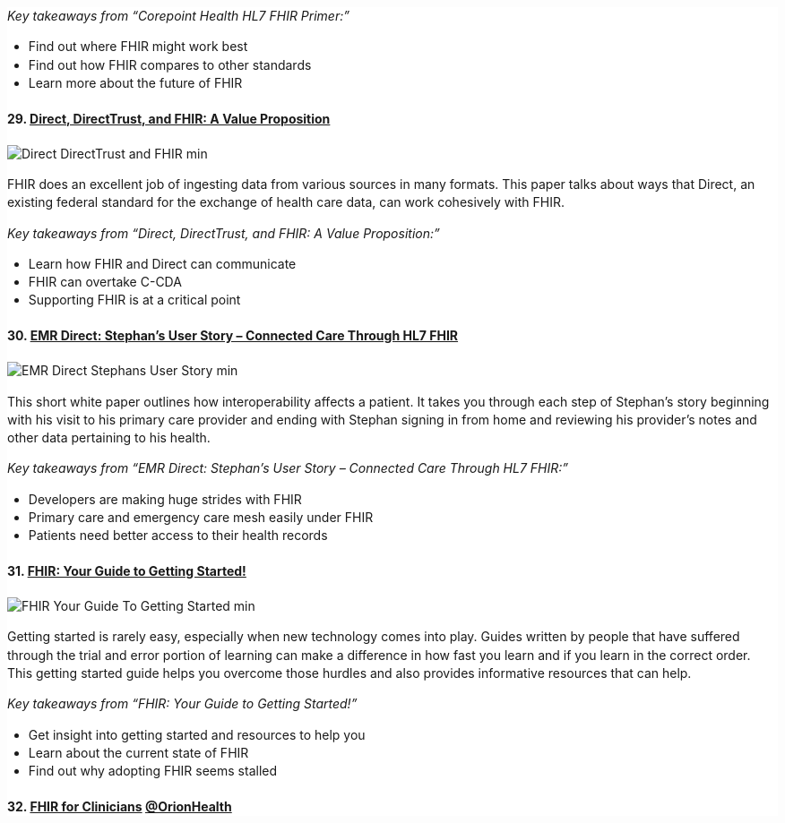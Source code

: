 _Key takeaways from “Corepoint Health HL7 FHIR Primer:”_

- Find out where FHIR might work best
- Find out how FHIR compares to other standards
- Learn more about the future of FHIR

#### 29. [Direct, DirectTrust, and FHIR: A Value Proposition](http://healthintersections.com.au/direct-fhir-paper.pdf)

<img class="lozad float-right thumbnail drop" alt="Direct DirectTrust and FHIR min" src="https:/assets/articles/blog/loader-rect.png" data-src="/assets/articles/blog/Direct-DirectTrust-and-FHIR-min.png.webp?fit=thumb&w=360&h=280" width="180" />

FHIR does an excellent job of ingesting data from various sources in many formats. This paper talks about ways that Direct, an existing federal standard for the exchange of health care data, can work cohesively with FHIR.

_Key takeaways from “Direct, DirectTrust, and FHIR: A Value Proposition:”_

- Learn how FHIR and Direct can communicate
- FHIR can overtake C-CDA
- Supporting FHIR is at a critical point

#### 30. [EMR Direct: Stephan’s User Story – Connected Care Through HL7 FHIR](https://www.himss.org/library/emr-direct-stephans-user-story-connected-care-through-hl7-fhir)

<img class="lozad float-right thumbnail drop" alt="EMR Direct Stephans User Story min" src="https:/assets/articles/blog/loader-rect.png" data-src="/assets/articles/blog/EMR-Direct-Stephans-User-Story-min.png.webp?fit=thumb&w=360&h=280" width="180" />

This short white paper outlines how interoperability affects a patient. It takes you through each step of Stephan’s story beginning with his visit to his primary care provider and ending with Stephan signing in from home and reviewing his provider’s notes and other data pertaining to his health.

_Key takeaways from “EMR Direct: Stephan’s User Story – Connected Care Through HL7 FHIR:”_

- Developers are making huge strides with FHIR
- Primary care and emergency care mesh easily under FHIR
- Patients need better access to their health records

#### 31. [FHIR: Your Guide to Getting Started!](https://www.enovacom.com/download-enovacom-fhir-white-paper.html)

<img class="lozad float-right thumbnail drop" alt="FHIR Your Guide To Getting Started min" src="https:/assets/articles/blog/loader-rect.png" data-src="/assets/articles/blog/FHIR-Your-Guide-To-Getting-Started-min.png.webp?fit=thumb&w=360&h=280" width="180" />

Getting started is rarely easy, especially when new technology comes into play. Guides written by people that have suffered through the trial and error portion of learning can make a difference in how fast you learn and if you learn in the correct order. This getting started guide helps you overcome those hurdles and also provides informative resources that can help.

_Key takeaways from “FHIR: Your Guide to Getting Started!”_

- Get insight into getting started and resources to help you
- Learn about the current state of FHIR
- Find out why adopting FHIR seems stalled

#### 32. [FHIR for Clinicians](https://orionhealth.com/us/knowledge-hub/white-papers/fhir-for-clinicians/) [@OrionHealth](https://twitter.com/OrionHealth)
